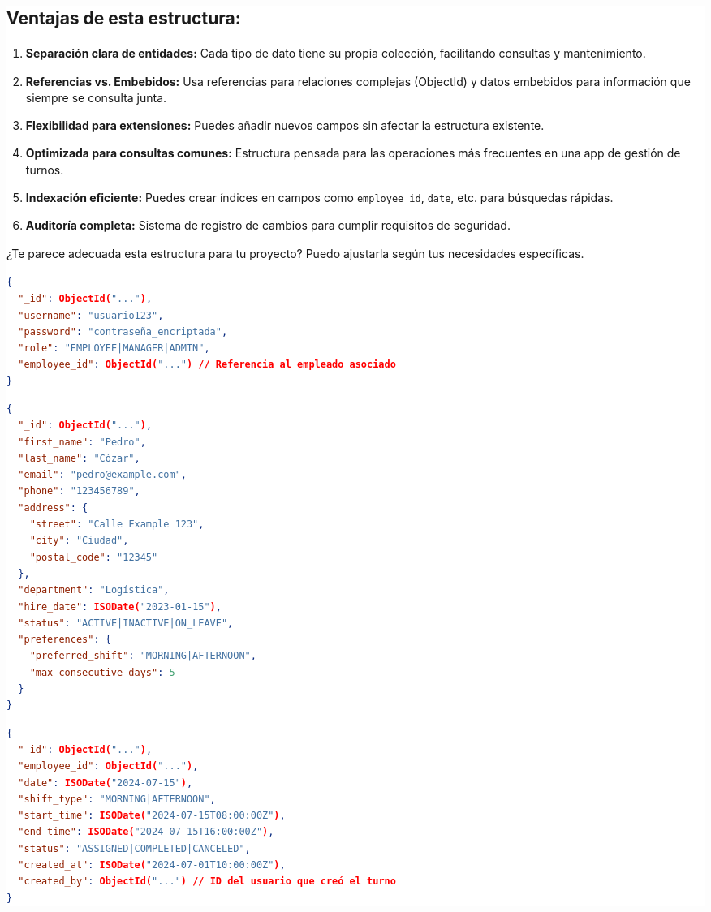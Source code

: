 ## Ventajas de esta estructura:

1. **Separación clara de entidades:** Cada tipo de dato tiene su propia colección, facilitando consultas y mantenimiento.

2. **Referencias vs. Embebidos:** Usa referencias para relaciones complejas (ObjectId) y datos embebidos para información que siempre se consulta junta.

3. **Flexibilidad para extensiones:** Puedes añadir nuevos campos sin afectar la estructura existente.

4. **Optimizada para consultas comunes:** Estructura pensada para las operaciones más frecuentes en una app de gestión de turnos.

5. **Indexación eficiente:** Puedes crear índices en campos como `employee_id`, `date`, etc. para búsquedas rápidas.

6. **Auditoría completa:** Sistema de registro de cambios para cumplir requisitos de seguridad.

¿Te parece adecuada esta estructura para tu proyecto? Puedo ajustarla según tus necesidades específicas.

```json
{
  "_id": ObjectId("..."),
  "username": "usuario123",
  "password": "contraseña_encriptada",
  "role": "EMPLOYEE|MANAGER|ADMIN",
  "employee_id": ObjectId("...") // Referencia al empleado asociado
}
```

```json
{
  "_id": ObjectId("..."),
  "first_name": "Pedro",
  "last_name": "Cózar",
  "email": "pedro@example.com",
  "phone": "123456789",
  "address": {
    "street": "Calle Example 123",
    "city": "Ciudad",
    "postal_code": "12345"
  },
  "department": "Logística",
  "hire_date": ISODate("2023-01-15"),
  "status": "ACTIVE|INACTIVE|ON_LEAVE",
  "preferences": {
    "preferred_shift": "MORNING|AFTERNOON",
    "max_consecutive_days": 5
  }
}
```

```json
{
  "_id": ObjectId("..."),
  "employee_id": ObjectId("..."),
  "date": ISODate("2024-07-15"),
  "shift_type": "MORNING|AFTERNOON",
  "start_time": ISODate("2024-07-15T08:00:00Z"),
  "end_time": ISODate("2024-07-15T16:00:00Z"),
  "status": "ASSIGNED|COMPLETED|CANCELED",
  "created_at": ISODate("2024-07-01T10:00:00Z"),
  "created_by": ObjectId("...") // ID del usuario que creó el turno
}
```
